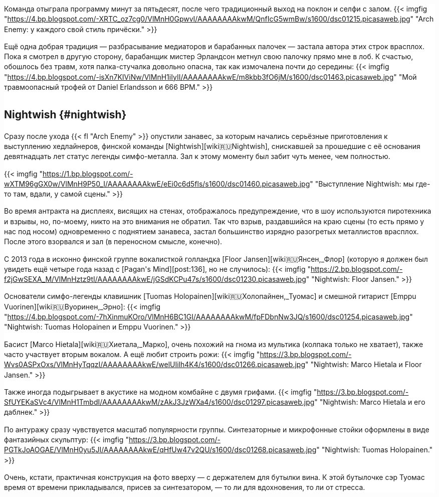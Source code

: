 Команда отыграла программу минут за пятьдесят, после чего традиционный выход на поклон и селфи с залом.
{{< imgfig "https://4.bp.blogspot.com/-XRTC_oz7cg0/VlMnH0GpwvI/AAAAAAAAkwM/QnfIcG5wmBw/s1600/dsc01215.picasaweb.jpg" "Arch Enemy: у каждого свой стиль причёски." >}}

Ещё одна добрая традиция — разбрасывание медиаторов и барабанных палочек — застала автора этих строк врасплох. Пока я смотрел в другую сторону, барабанщик мистер Эрландсон метнул свою палочку прямо мне в лоб. К счастью, обошлось без травм, хотя палка-стучалка довольно опасна, так как измочалена почти до середины:
{{< imgfig "https://4.bp.blogspot.com/-isXn7KIViNw/VlMnH1iIyII/AAAAAAAAkwE/m8kbb3fO6jM/s1600/dsc01463.picasaweb.jpg" "Мой травмоопасный трофей от Daniel Erlandsson и 666 BPM." >}}

## Nightwish {#nightwish}

Сразу после ухода {{< fl "Arch Enemy" >}} опустили занавес, за которым начались серьёзные приготовления к выступлению хедлайнеров, финской команды [Nightwish][wiki:ru:Nightwish], снискавшей за прошедшие с её основания девятнадцать лет статус легенды симфо-металла. Зал к этому моменту был забит чуть менее, чем полностью.

{{< imgfig "https://1.bp.blogspot.com/-wXTM96gGX0w/VlMnH9P50_I/AAAAAAAAkwE/eEi0c6d5fls/s1600/dsc01460.picasaweb.jpg" "Выступление Nightwish: мы где-то там, вдали, у самой сцены." >}}

Во время антракта на дисплеях, висящих на стенах, отображалось предупреждение, что в шоу используются пиротехника и взрывы, но, по-моему, никто на это внимания не обратил. Так что взрыв, раздавшийся на краю сцены (то есть прямо у нас под носом) одновременно с поднятием занавеса, застал большинство изрядно разогретых металлистов врасплох. После этого взорвался и зал (в переносном смысле, конечно).

С 2013 года в исконно финской группе вокалисткой голландка [Floor Jansen][wiki:ru:Янсен,_Флор] (которую я должен был увидеть ещё четыре года назад с [Pagan's Mind][post:136], но не случилось):
{{< imgfig "https://2.bp.blogspot.com/-f2jGwSEXA_M/VlMnHztz9tI/AAAAAAAAkwE/jGSdKCPu47s/s1600/dsc01230.picasaweb.jpg" "Nightwish: Floor Jansen." >}}

Основатели симфо-легенды клавишник [Tuomas Holopainen][wiki:ru:Холопайнен,_Туомас] и смешной гитарист [Emppu Vuorinen][wiki:ru:Вуоринен,_Эрно]:
{{< imgfig "https://4.bp.blogspot.com/-7hXinmuKOro/VlMnH6BC1GI/AAAAAAAAkwM/fpFDbnNw3JQ/s1600/dsc01254.picasaweb.jpg" "Nightwish: Tuomas Holopainen и Emppu Vuorinen." >}}

Басист [Marco Hietala][wiki:ru:Хиетала,_Марко], очень похожий на гнома из мультика (колпака только не хватает), также часто участвует вторым вокалом. А ещё любит строить рожи:
{{< imgfig "https://3.bp.blogspot.com/-Wvs0ASPxOxs/VlMnHyTqqzI/AAAAAAAAkwE/welUIilh4K4/s1600/dsc01266.picasaweb.jpg" "Nightwish: Marco Hietala и Floor Jansen." >}}

Также иногда подыгрывает в акустике на модном комбайне с двумя грифами.
{{< imgfig "https://3.bp.blogspot.com/-SfUYEKaSVc4/VlMnH1TmbdI/AAAAAAAAkwM/zAkJ3JzWXa4/s1600/dsc01297.picasaweb.jpg" "Nightwish: Marco Hietala и его даблнек." >}}

По антуражу сразу чувствуется масштаб популярности группы. Синтезаторные и микрофонные стойки оформлены в виде фантазийных скульптур:
{{< imgfig "https://3.bp.blogspot.com/-PGTkJoAOGAE/VlMnH0yu5JI/AAAAAAAAkwE/qHfUw47v2QU/s1600/dsc01268.picasaweb.jpg" "Nightwish: Tuomas Holopainen." >}}

Очень, кстати, практичная конструкция на фото вверху — с держателем для бутылки вина. К этой бутылочке сэр Туомас время от времени прикладывался, присев за синтезатором, — то ли для вдохновения, то ли от стресса.
